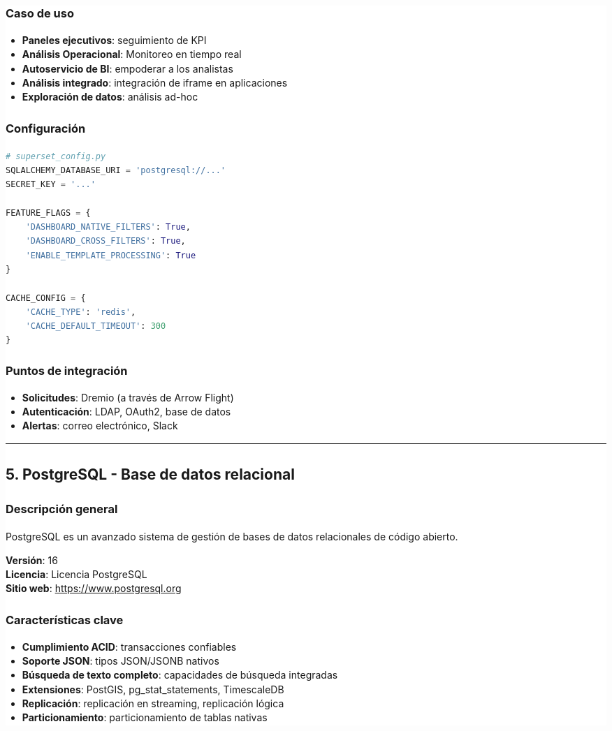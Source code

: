 ### Caso de uso

- **Paneles ejecutivos**: seguimiento de KPI
- **Análisis Operacional**: Monitoreo en tiempo real
- **Autoservicio de BI**: empoderar a los analistas
- **Análisis integrado**: integración de iframe en aplicaciones
- **Exploración de datos**: análisis ad-hoc

### Configuración

```python
# superset_config.py
SQLALCHEMY_DATABASE_URI = 'postgresql://...'
SECRET_KEY = '...'

FEATURE_FLAGS = {
    'DASHBOARD_NATIVE_FILTERS': True,
    'DASHBOARD_CROSS_FILTERS': True,
    'ENABLE_TEMPLATE_PROCESSING': True
}

CACHE_CONFIG = {
    'CACHE_TYPE': 'redis',
    'CACHE_DEFAULT_TIMEOUT': 300
}
```

### Puntos de integración

- **Solicitudes**: Dremio (a través de Arrow Flight)
- **Autenticación**: LDAP, OAuth2, base de datos
- **Alertas**: correo electrónico, Slack

---

## 5. PostgreSQL - Base de datos relacional

### Descripción general

PostgreSQL es un avanzado sistema de gestión de bases de datos relacionales de código abierto.

**Versión**: 16  
**Licencia**: Licencia PostgreSQL  
**Sitio web**: https://www.postgresql.org

### Características clave

- **Cumplimiento ACID**: transacciones confiables
- **Soporte JSON**: tipos JSON/JSONB nativos
- **Búsqueda de texto completo**: capacidades de búsqueda integradas
- **Extensiones**: PostGIS, pg_stat_statements, TimescaleDB
- **Replicación**: replicación en streaming, replicación lógica
- **Particionamiento**: particionamiento de tablas nativas
